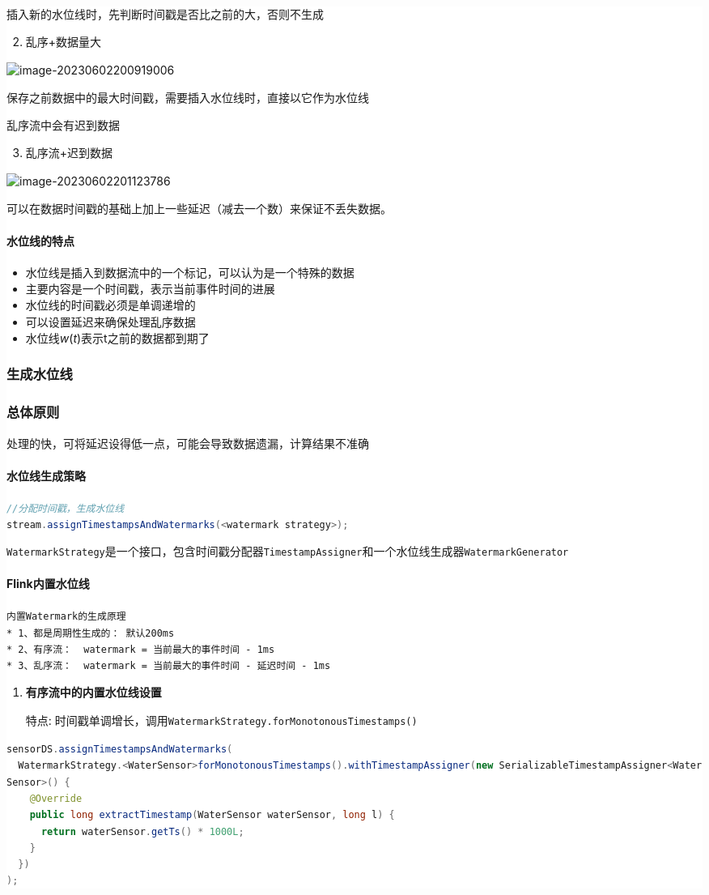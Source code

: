 插入新的水位线时，先判断时间戳是否比之前的大，否则不生成

2. 乱序+数据量大

![image-20230602200919006](https://blog-1252832257.cos.ap-shanghai.myqcloud.com/image-20230602200919006.png)

保存之前数据中的最大时间戳，需要插入水位线时，直接以它作为水位线

乱序流中会有迟到数据

3. 乱序流+迟到数据

![image-20230602201123786](https://blog-1252832257.cos.ap-shanghai.myqcloud.com/image-20230602201123786.png)

可以在数据时间戳的基础上加上一些延迟（减去一个数）来保证不丢失数据。



#### 水位线的特点

- 水位线是插入到数据流中的一个标记，可以认为是一个特殊的数据
- 主要内容是一个时间戳，表示当前事件时间的进展
- 水位线的时间戳必须是单调递增的
- 可以设置延迟来确保处理乱序数据
- 水位线$w(t)$表示t之前的数据都到期了



### 生成水位线

### 总体原则

处理的快，可将延迟设得低一点，可能会导致数据遗漏，计算结果不准确



#### 水位线生成策略

```java
//分配时间戳，生成水位线
stream.assignTimestampsAndWatermarks(<watermark strategy>);
```

`WatermarkStrategy`是一个接口，包含时间戳分配器`TimestampAssigner`和一个水位线生成器`WatermarkGenerator`



#### Flink内置水位线

```
内置Watermark的生成原理
* 1、都是周期性生成的： 默认200ms
* 2、有序流：  watermark = 当前最大的事件时间 - 1ms
* 3、乱序流：  watermark = 当前最大的事件时间 - 延迟时间 - 1ms
```

1. **有序流中的内置水位线设置**

   特点: 时间戳单调增长，调用`WatermarkStrategy.forMonotonousTimestamps()`

```java
sensorDS.assignTimestampsAndWatermarks(
  WatermarkStrategy.<WaterSensor>forMonotonousTimestamps().withTimestampAssigner(new SerializableTimestampAssigner<WaterSensor>() {
    @Override
    public long extractTimestamp(WaterSensor waterSensor, long l) {
      return waterSensor.getTs() * 1000L;
    }
  })
);
```
